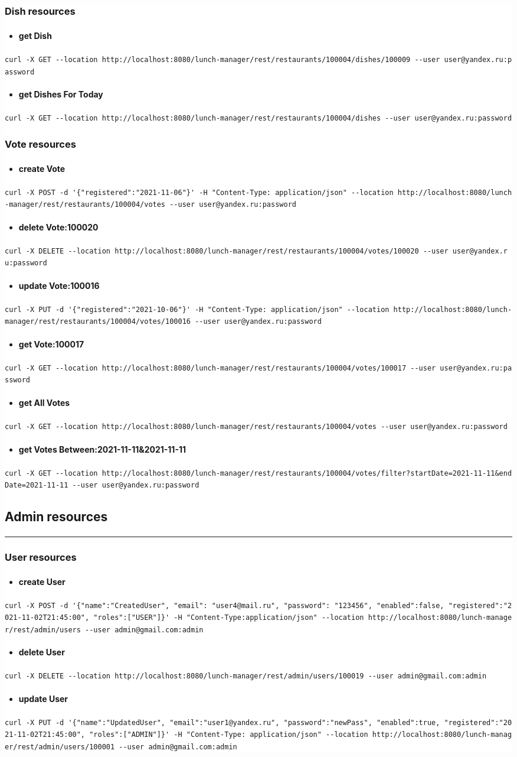 ### Dish resources

* #### get Dish
`curl -X GET --location http://localhost:8080/lunch-manager/rest/restaurants/100004/dishes/100009 --user user@yandex.ru:password`

* #### get Dishes For Today
`curl -X GET --location http://localhost:8080/lunch-manager/rest/restaurants/100004/dishes --user user@yandex.ru:password`

### Vote resources

* #### create Vote
`curl -X POST -d '{"registered":"2021-11-06"}' -H "Content-Type: application/json" --location http://localhost:8080/lunch-manager/rest/restaurants/100004/votes --user user@yandex.ru:password`

* #### delete Vote:100020
`curl -X DELETE --location http://localhost:8080/lunch-manager/rest/restaurants/100004/votes/100020 --user user@yandex.ru:password`

* #### update Vote:100016
`curl -X PUT -d '{"registered":"2021-10-06"}' -H "Content-Type: application/json" --location http://localhost:8080/lunch-manager/rest/restaurants/100004/votes/100016 --user user@yandex.ru:password`

* #### get Vote:100017
`curl -X GET --location http://localhost:8080/lunch-manager/rest/restaurants/100004/votes/100017 --user user@yandex.ru:password`

* #### get All Votes
`curl -X GET --location http://localhost:8080/lunch-manager/rest/restaurants/100004/votes --user user@yandex.ru:password`

* #### get Votes Between:2021-11-11&2021-11-11
`curl -X GET --location http://localhost:8080/lunch-manager/rest/restaurants/100004/votes/filter?startDate=2021-11-11&endDate=2021-11-11 --user user@yandex.ru:password`

## Admin resources

-----

### User resources

* #### create User
`curl -X POST -d '{"name":"CreatedUser", "email": "user4@mail.ru", "password": "123456", "enabled":false, "registered":"2021-11-02T21:45:00", "roles":["USER"]}' -H "Content-Type:application/json" --location http://localhost:8080/lunch-manager/rest/admin/users --user admin@gmail.com:admin`

* #### delete User
`curl -X DELETE --location http://localhost:8080/lunch-manager/rest/admin/users/100019 --user admin@gmail.com:admin`

* #### update User
`curl -X PUT -d '{"name":"UpdatedUser", "email":"user1@yandex.ru", "password":"newPass", "enabled":true, "registered":"2021-11-02T21:45:00", "roles":["ADMIN"]}' -H "Content-Type: application/json" --location http://localhost:8080/lunch-manager/rest/admin/users/100001 --user admin@gmail.com:admin`
